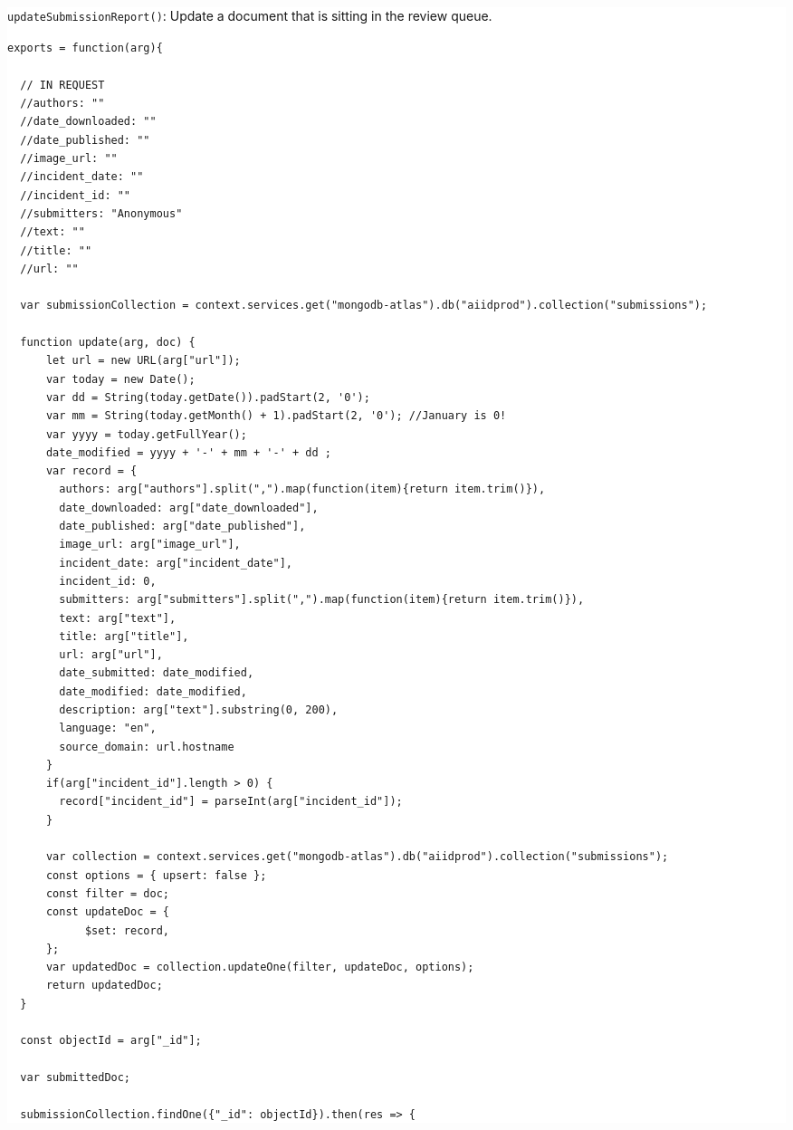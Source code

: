 `updateSubmissionReport()`: Update a document that is sitting in the review queue.

```
exports = function(arg){

  // IN REQUEST
  //authors: ""
  //date_downloaded: ""
  //date_published: ""
  //image_url: ""
  //incident_date: ""
  //incident_id: ""
  //submitters: "Anonymous"
  //text: ""
  //title: ""
  //url: ""

  var submissionCollection = context.services.get("mongodb-atlas").db("aiidprod").collection("submissions");

  function update(arg, doc) {
      let url = new URL(arg["url"]);
      var today = new Date();
      var dd = String(today.getDate()).padStart(2, '0');
      var mm = String(today.getMonth() + 1).padStart(2, '0'); //January is 0!
      var yyyy = today.getFullYear();
      date_modified = yyyy + '-' + mm + '-' + dd ;
      var record = {
        authors: arg["authors"].split(",").map(function(item){return item.trim()}),
        date_downloaded: arg["date_downloaded"],
        date_published: arg["date_published"],
        image_url: arg["image_url"],
        incident_date: arg["incident_date"],
        incident_id: 0,
        submitters: arg["submitters"].split(",").map(function(item){return item.trim()}),
        text: arg["text"],
        title: arg["title"],
        url: arg["url"],
        date_submitted: date_modified,
        date_modified: date_modified,
        description: arg["text"].substring(0, 200),
        language: "en",
        source_domain: url.hostname
      }
      if(arg["incident_id"].length > 0) {
        record["incident_id"] = parseInt(arg["incident_id"]);
      }

      var collection = context.services.get("mongodb-atlas").db("aiidprod").collection("submissions");
      const options = { upsert: false };
      const filter = doc;
      const updateDoc = {
            $set: record,
      };
      var updatedDoc = collection.updateOne(filter, updateDoc, options);
      return updatedDoc;
  }

  const objectId = arg["_id"];

  var submittedDoc;

  submissionCollection.findOne({"_id": objectId}).then(res => {
```